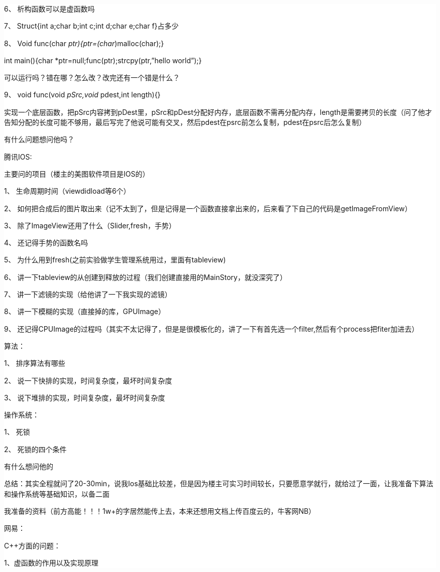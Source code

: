 6、 析构函数可以是虚函数吗

7、 Struct{int a;char b;int c;int d;char e;char f}占多少

8、 Void func\(char _ptr\){ptr=\(char_\)malloc\(char\);}

int main\(\){char \*ptr=null;func\(ptr\);strcpy\(ptr,”hello world”\);}

可以运行吗？错在哪？怎么改？改完还有一个错是什么？

9、 void func\(void _pSrc,void_ pdest,int length\){}

实现一个底层函数，把pSrc内容拷到pDest里，pSrc和pDest分配好内存，底层函数不需再分配内存，length是需要拷贝的长度（问了他才告知分配的长度可能不够用，最后写完了他说可能有交叉，然后pdest在psrc前怎么复制，pdest在psrc后怎么复制）

有什么问题想问他吗？

腾讯IOS:

主要问的项目（楼主的美图软件项目是IOS的）

1、 生命周期时间（viewdidload等6个）

2、 如何把合成后的图片取出来（记不太到了，但是记得是一个函数直接拿出来的，后来看了下自己的代码是getImageFromView）

3、 除了ImageView还用了什么（Slider,fresh，手势）

4、 还记得手势的函数名吗

5、 为什么用到fresh\(之前实验做学生管理系统用过，里面有tableview\)

6、 讲一下tableview的从创建到释放的过程（我们创建直接用的MainStory，就没深究了）

7、 讲一下滤镜的实现（给他讲了一下我实现的滤镜）

8、 讲一下模糊的实现（直接掉的库，GPUImage）

9、 还记得CPUImage的过程吗（其实不太记得了，但是是很模板化的，讲了一下有首先选一个filter,然后有个process把fiter加进去）

算法：

1、 排序算法有哪些

2、 说一下快排的实现，时间复杂度，最坏时间复杂度

3、 说下堆排的实现，时间复杂度，最坏时间复杂度

操作系统：

1、 死锁

2、 死锁的四个条件

有什么想问他的

总结：其实全程就问了20-30min，说我Ios基础比较差，但是因为楼主可实习时间较长，只要愿意学就行，就给过了一面，让我准备下算法和操作系统等基础知识，以备二面

我准备的资料（前方高能！！！1w+的字居然能传上去，本来还想用文档上传百度云的，牛客网NB）

网易：

C++方面的问题：

1、虚函数的作用以及实现原理
